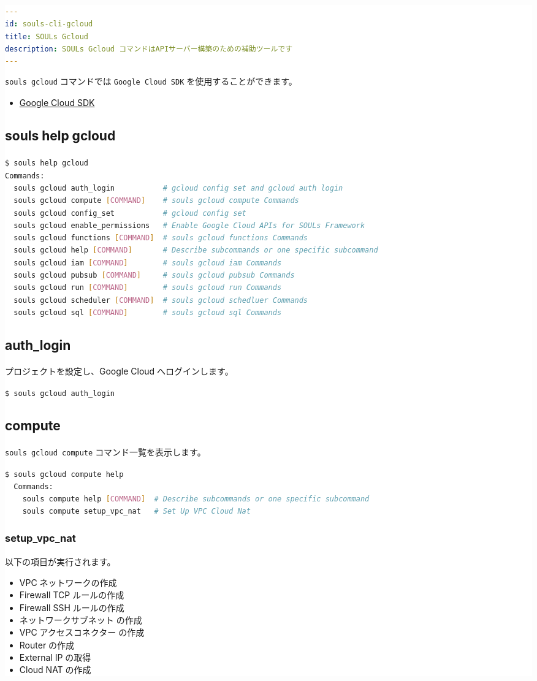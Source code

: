 ```yaml
---
id: souls-cli-gcloud
title: SOULs Gcloud
description: SOULs Gcloud コマンドはAPIサーバー構築のための補助ツールです
---
```


`souls gcloud` コマンドでは `Google Cloud SDK` を使用することができます。

- [Google Cloud SDK](https://cloud.google.com/sdk)

## souls help gcloud

```bash
$ souls help gcloud
Commands:
  souls gcloud auth_login           # gcloud config set and gcloud auth login
  souls gcloud compute [COMMAND]    # souls gcloud compute Commands
  souls gcloud config_set           # gcloud config set
  souls gcloud enable_permissions   # Enable Google Cloud APIs for SOULs Framework
  souls gcloud functions [COMMAND]  # souls gcloud functions Commands
  souls gcloud help [COMMAND]       # Describe subcommands or one specific subcommand
  souls gcloud iam [COMMAND]        # souls gcloud iam Commands
  souls gcloud pubsub [COMMAND]     # souls gcloud pubsub Commands
  souls gcloud run [COMMAND]        # souls gcloud run Commands
  souls gcloud scheduler [COMMAND]  # souls gcloud schedluer Commands
  souls gcloud sql [COMMAND]        # souls gcloud sql Commands
```

## auth_login

プロジェクトを設定し、Google Cloud へログインします。

```bash
$ souls gcloud auth_login
```

## compute

`souls gcloud compute` コマンド一覧を表示します。

```bash
$ souls gcloud compute help
  Commands:
    souls compute help [COMMAND]  # Describe subcommands or one specific subcommand
    souls compute setup_vpc_nat   # Set Up VPC Cloud Nat
```

### setup_vpc_nat

以下の項目が実行されます。

- VPC ネットワークの作成
- Firewall TCP ルールの作成
- Firewall SSH ルールの作成
- ネットワークサブネット の作成
- VPC アクセスコネクター の作成
- Router の作成
- External IP の取得
- Cloud NAT の作成
